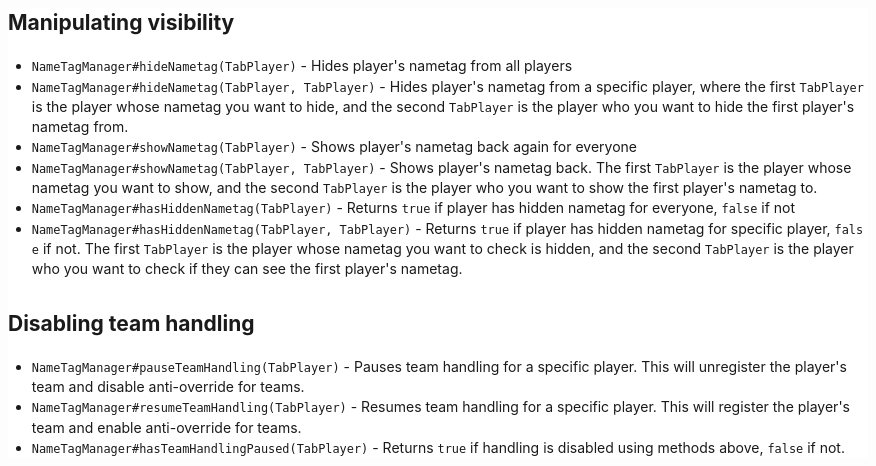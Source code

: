## Manipulating visibility
* `NameTagManager#hideNametag(TabPlayer)` - Hides player's nametag from all players
* `NameTagManager#hideNametag(TabPlayer, TabPlayer)` - Hides player's nametag from a specific player, where the first `TabPlayer` is the player whose nametag you want to hide, and the second `TabPlayer` is the player who you want to hide the first player's nametag from.
* `NameTagManager#showNametag(TabPlayer)` - Shows player's nametag back again for everyone
* `NameTagManager#showNametag(TabPlayer, TabPlayer)` - Shows player's nametag back. The first `TabPlayer` is the player whose nametag you want to show, and the second `TabPlayer` is the player who you want to show the first player's nametag to.
* `NameTagManager#hasHiddenNametag(TabPlayer)` - Returns `true` if player has hidden nametag for everyone, `false` if not
* `NameTagManager#hasHiddenNametag(TabPlayer, TabPlayer)` - Returns `true` if player has hidden nametag for specific player, `false` if not. The first `TabPlayer` is the player whose nametag you want to check is hidden, and the second `TabPlayer` is the player who you want to check if they can see the first player's nametag.

## Disabling team handling
* `NameTagManager#pauseTeamHandling(TabPlayer)` - Pauses team handling for a specific player. This will unregister the player's team and disable anti-override for teams.
* `NameTagManager#resumeTeamHandling(TabPlayer)` - Resumes team handling for a specific player. This will register the player's team and enable anti-override for teams.
* `NameTagManager#hasTeamHandlingPaused(TabPlayer)` - Returns `true` if handling is disabled using methods above, `false` if not.
